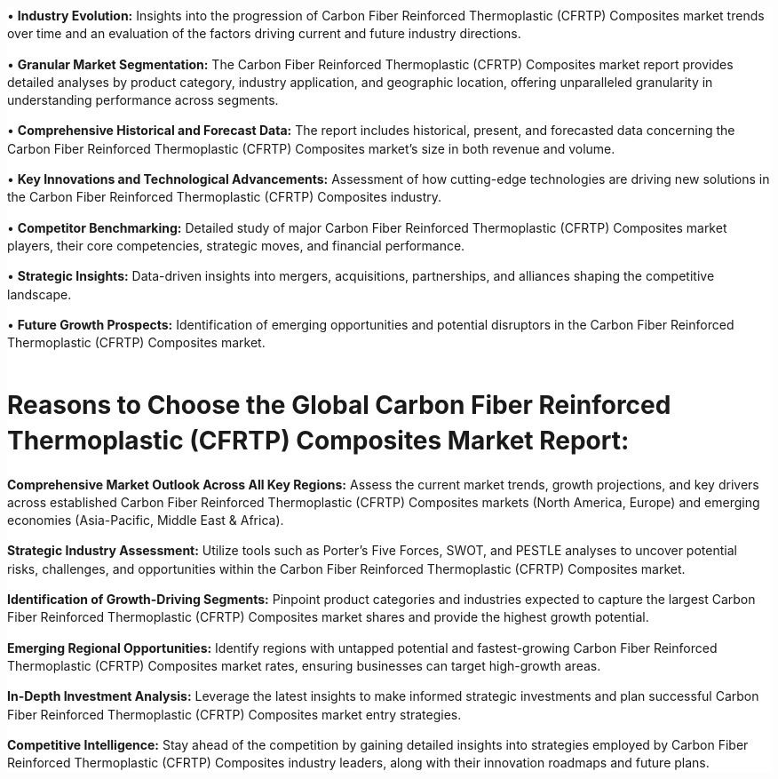 • <strong>Industry Evolution:</strong> Insights into the progression of Carbon Fiber Reinforced Thermoplastic (CFRTP) Composites market trends over time and an evaluation of the factors driving current and future industry directions.

• <strong>Granular Market Segmentation:</strong> The Carbon Fiber Reinforced Thermoplastic (CFRTP) Composites market report provides detailed analyses by product category, industry application, and geographic location, offering unparalleled granularity in understanding performance across segments.

• <strong>Comprehensive Historical and Forecast Data:</strong> The report includes historical, present, and forecasted data concerning the Carbon Fiber Reinforced Thermoplastic (CFRTP) Composites market’s size in both revenue and volume.

• <strong>Key Innovations and Technological Advancements:</strong> Assessment of how cutting-edge technologies are driving new solutions in the Carbon Fiber Reinforced Thermoplastic (CFRTP) Composites industry.

• <strong>Competitor Benchmarking:</strong> Detailed study of major Carbon Fiber Reinforced Thermoplastic (CFRTP) Composites market players, their core competencies, strategic moves, and financial performance.

• <strong>Strategic Insights:</strong> Data-driven insights into mergers, acquisitions, partnerships, and alliances shaping the competitive landscape.

• <strong>Future Growth Prospects:</strong> Identification of emerging opportunities and potential disruptors in the Carbon Fiber Reinforced Thermoplastic (CFRTP) Composites market.

# <strong>Reasons to Choose the Global Carbon Fiber Reinforced Thermoplastic (CFRTP) Composites Market Report:</strong>

<strong>Comprehensive Market Outlook Across All Key Regions:</strong>
Assess the current market trends, growth projections, and key drivers across established Carbon Fiber Reinforced Thermoplastic (CFRTP) Composites markets (North America, Europe) and emerging economies (Asia-Pacific, Middle East & Africa).

<strong>Strategic Industry Assessment:</strong>
Utilize tools such as Porter’s Five Forces, SWOT, and PESTLE analyses to uncover potential risks, challenges, and opportunities within the Carbon Fiber Reinforced Thermoplastic (CFRTP) Composites market.

<strong>Identification of Growth-Driving Segments:</strong>
Pinpoint product categories and industries expected to capture the largest Carbon Fiber Reinforced Thermoplastic (CFRTP) Composites market shares and provide the highest growth potential.

<strong>Emerging Regional Opportunities:</strong>
Identify regions with untapped potential and fastest-growing Carbon Fiber Reinforced Thermoplastic (CFRTP) Composites market rates, ensuring businesses can target high-growth areas.

<strong>In-Depth Investment Analysis:</strong>
Leverage the latest insights to make informed strategic investments and plan successful Carbon Fiber Reinforced Thermoplastic (CFRTP) Composites market entry strategies.

<strong>Competitive Intelligence:</strong>
Stay ahead of the competition by gaining detailed insights into strategies employed by Carbon Fiber Reinforced Thermoplastic (CFRTP) Composites industry leaders, along with their innovation roadmaps and future plans.
